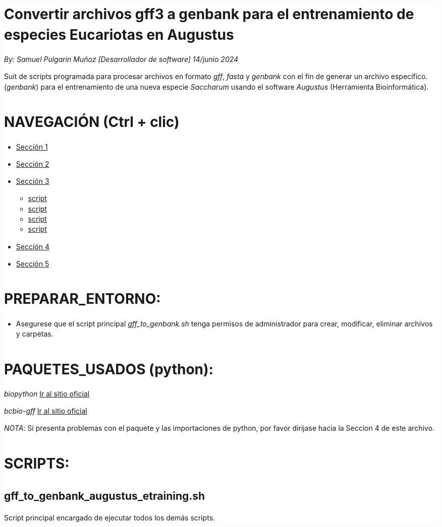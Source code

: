 # Convertir archivos gff3 a genbank para el entrenamiento de especies Eucariotas en Augustus

*By: Samuel Pulgarin Muñoz [Desarrollador de software]*
*14/junio 2024*

Suit de scripts programada para procesar archivos en formato *gff*, *fasta* y *genbank* con el fin de generar un archivo específico.(*genbank*) para el entrenamiento de una nueva especie *Saccharum* usando el software *Augustus* (Herramienta Bioinformática).


# NAVEGACIÓN (Ctrl + clic)

- [Sección 1](#PREPARAR_ENTORNO)

- [Sección 2](#PAQUETES_USADOS)

- [Sección 3](#SCRIPTS)
    - [script](#gff_to_genbank_augustus_etrainingsh)
    - [script](#format_gff3_R570sh)
    - [script](#gff_to_genbankpy)
    - [script](#format_genbank_R570sh)

- [Sección 4](#PROBLEMAS_CON_EL_ENTORNO_VIRTUAL)

- [Sección 5](#FORMATO_README)


# PREPARAR_ENTORNO:

- Asegurese que el script principal *gff_to_genbank.sh* tenga permisos de administrador para crear, modificar, eliminar archivos y carpetas.


# PAQUETES_USADOS (python):

*biopython*
[Ir al sitio oficial](https://biopython.org/wiki/Documentation)

*bcbio-gff*
[Ir al sitio oficial](https://biopython.org/wiki/GFF_Parsing)

*NOTA*: Si presenta problemas con el paquete y las importaciones de python, por favor dirijase hacia la Seccion 4 de este archivo.


# SCRIPTS:

## gff_to_genbank_augustus_etraining.sh
Script principal encargado de ejecutar todos los demás scripts. 
      